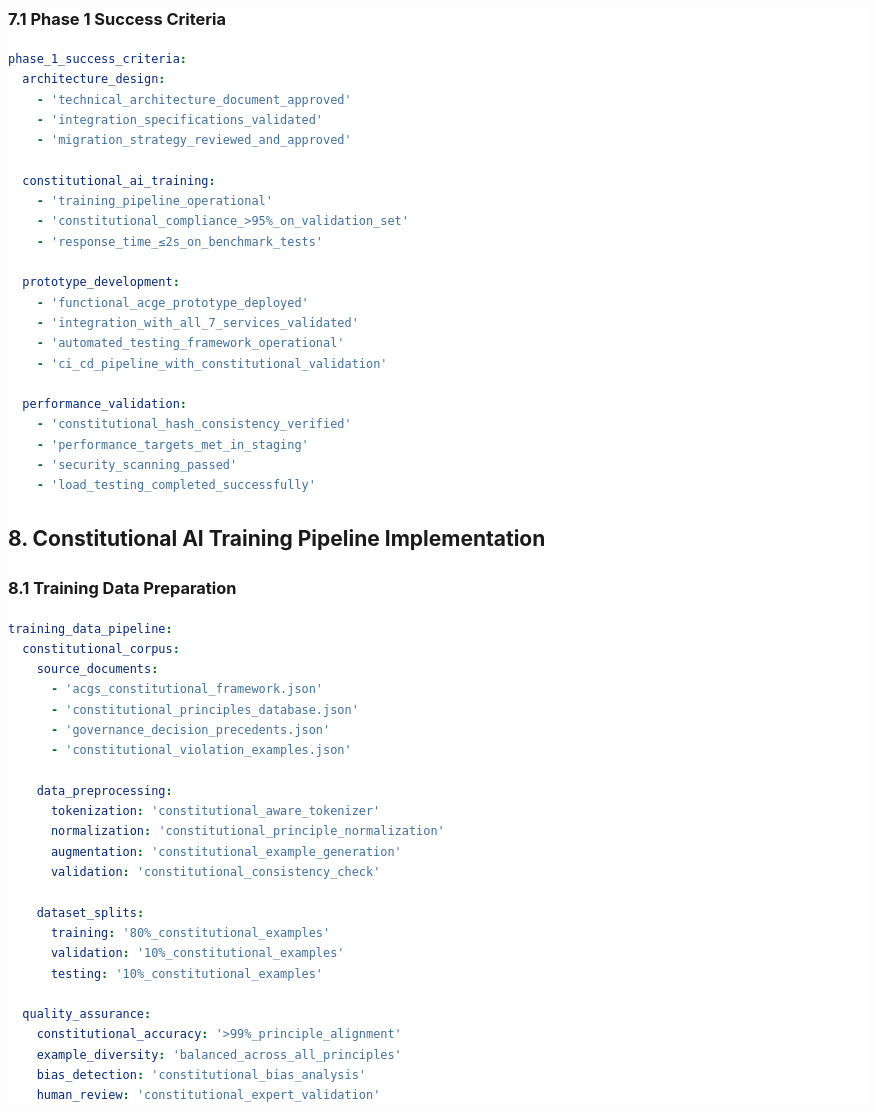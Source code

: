 ### 7.1 Phase 1 Success Criteria

```yaml
phase_1_success_criteria:
  architecture_design:
    - 'technical_architecture_document_approved'
    - 'integration_specifications_validated'
    - 'migration_strategy_reviewed_and_approved'

  constitutional_ai_training:
    - 'training_pipeline_operational'
    - 'constitutional_compliance_>95%_on_validation_set'
    - 'response_time_≤2s_on_benchmark_tests'

  prototype_development:
    - 'functional_acge_prototype_deployed'
    - 'integration_with_all_7_services_validated'
    - 'automated_testing_framework_operational'
    - 'ci_cd_pipeline_with_constitutional_validation'

  performance_validation:
    - 'constitutional_hash_consistency_verified'
    - 'performance_targets_met_in_staging'
    - 'security_scanning_passed'
    - 'load_testing_completed_successfully'
```

## 8. Constitutional AI Training Pipeline Implementation

### 8.1 Training Data Preparation

```yaml
training_data_pipeline:
  constitutional_corpus:
    source_documents:
      - 'acgs_constitutional_framework.json'
      - 'constitutional_principles_database.json'
      - 'governance_decision_precedents.json'
      - 'constitutional_violation_examples.json'

    data_preprocessing:
      tokenization: 'constitutional_aware_tokenizer'
      normalization: 'constitutional_principle_normalization'
      augmentation: 'constitutional_example_generation'
      validation: 'constitutional_consistency_check'

    dataset_splits:
      training: '80%_constitutional_examples'
      validation: '10%_constitutional_examples'
      testing: '10%_constitutional_examples'

  quality_assurance:
    constitutional_accuracy: '>99%_principle_alignment'
    example_diversity: 'balanced_across_all_principles'
    bias_detection: 'constitutional_bias_analysis'
    human_review: 'constitutional_expert_validation'
```
